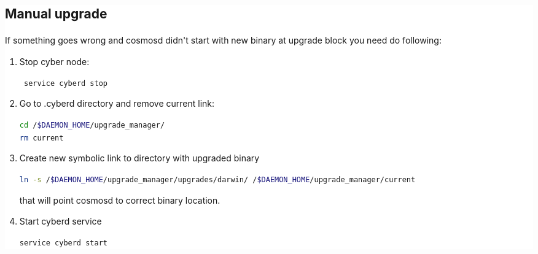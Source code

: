 ## Manual upgrade

If something goes wrong and cosmosd didn't start with new binary at upgrade block you need do following:

1. Stop cyber node:

    ```bash
     service cyberd stop
    ```

2. Go to .cyberd directory and remove current link:

    ```bash
    cd /$DAEMON_HOME/upgrade_manager/
    rm current
    ```

3. Create new symbolic link to directory with upgraded binary

    ```bash
    ln -s /$DAEMON_HOME/upgrade_manager/upgrades/darwin/ /$DAEMON_HOME/upgrade_manager/current
    ```

    that will point cosmosd to correct binary location.

4. Start cyberd service

    ```bash
    service cyberd start
    ```
